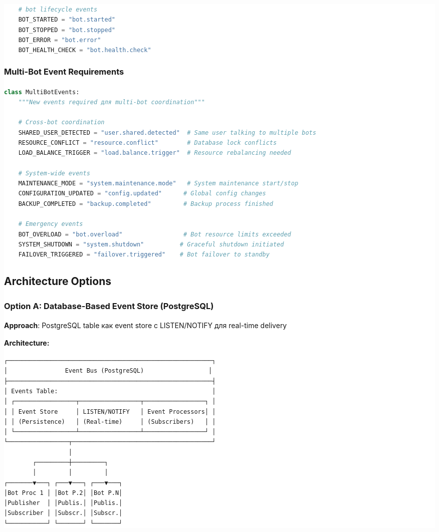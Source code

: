 ```python
    # bot lifecycle events
    BOT_STARTED = "bot.started"
    BOT_STOPPED = "bot.stopped"
    BOT_ERROR = "bot.error"
    BOT_HEALTH_CHECK = "bot.health.check"
```

### Multi-Bot Event Requirements
```python
class MultiBotEvents:
    """New events required для multi-bot coordination"""
    
    # Cross-bot coordination
    SHARED_USER_DETECTED = "user.shared.detected"  # Same user talking to multiple bots
    RESOURCE_CONFLICT = "resource.conflict"        # Database lock conflicts
    LOAD_BALANCE_TRIGGER = "load.balance.trigger"  # Resource rebalancing needed
    
    # System-wide events
    MAINTENANCE_MODE = "system.maintenance.mode"   # System maintenance start/stop
    CONFIGURATION_UPDATED = "config.updated"      # Global config changes
    BACKUP_COMPLETED = "backup.completed"         # Backup process finished
    
    # Emergency events
    BOT_OVERLOAD = "bot.overload"                 # Bot resource limits exceeded
    SYSTEM_SHUTDOWN = "system.shutdown"          # Graceful shutdown initiated
    FAILOVER_TRIGGERED = "failover.triggered"    # Bot failover to standby
```

## Architecture Options

### Option A: Database-Based Event Store (PostgreSQL)

**Approach**: PostgreSQL table как event store с LISTEN/NOTIFY для real-time delivery

**Architecture:**
```
┌─────────────────────────────────────────────────────────┐
│                Event Bus (PostgreSQL)                  │
├─────────────────────────────────────────────────────────┤
│ Events Table:                                           │
│ ┌─────────────────┬─────────────────┬─────────────────┐ │
│ │ Event Store     │ LISTEN/NOTIFY   │ Event Processors│ │
│ │ (Persistence)   │ (Real-time)     │ (Subscribers)   │ │
│ └─────────────────┴─────────────────┴─────────────────┘ │
└─────────────────┬───────────────────────────────────────┘
                  │
        ┌─────────┼─────────┐
        │         │         │
┌───────▼───┐ ┌───▼───┐ ┌───▼───┐
│Bot Proc 1 │ │Bot P.2│ │Bot P.N│
│Publisher  │ │Publis.│ │Publis.│
│Subscriber │ │Subscr.│ │Subscr.│
└───────────┘ └───────┘ └───────┘
```
